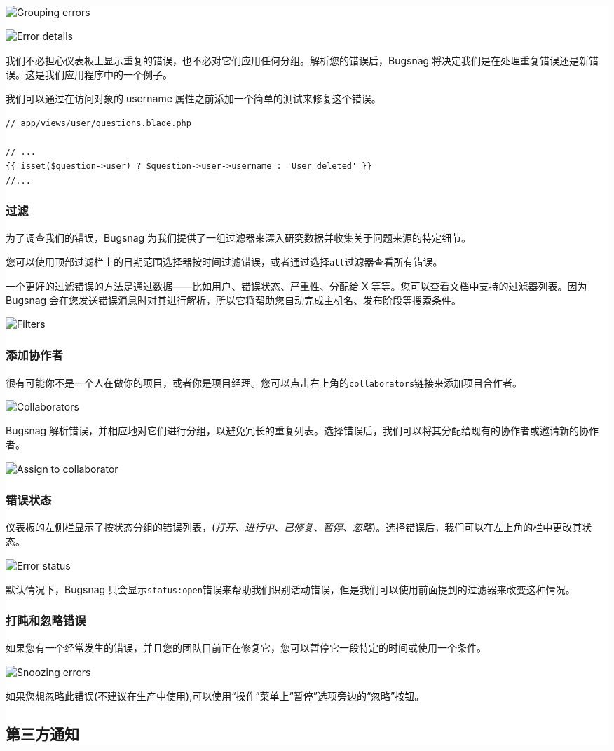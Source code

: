 ![Grouping errors](../Images/095a2132e2d9e72ee13dbda003b53bde.png)

![Error details](../Images/095a2132e2d9e72ee13dbda003b53bde.png)

我们不必担心仪表板上显示重复的错误，也不必对它们应用任何分组。解析您的错误后，Bugsnag 将决定我们是在处理重复错误还是新错误。这是我们应用程序中的一个例子。

我们可以通过在访问对象的 username 属性之前添加一个简单的测试来修复这个错误。

```
// app/views/user/questions.blade.php

// ...
{{ isset($question->user) ? $question->user->username : 'User deleted' }}
//... 
```

### 过滤

为了调查我们的错误，Bugsnag 为我们提供了一组过滤器来深入研究数据并收集关于问题来源的特定细节。

您可以使用顶部过滤栏上的日期范围选择器按时间过滤错误，或者通过选择`all`过滤器查看所有错误。

一个更好的过滤错误的方法是通过数据——比如用户、错误状态、严重性、分配给 X 等等。您可以查看[文档](https://bugsnag.com/docs/dashboard/filter_keys_and_date_formats)中支持的过滤器列表。因为 Bugsnag 会在您发送错误消息时对其进行解析，所以它将帮助您自动完成主机名、发布阶段等搜索条件。

![Filters](../Images/921842e31f9569df967e43a2341715bf.png)

### 添加协作者

很有可能你不是一个人在做你的项目，或者你是项目经理。您可以点击右上角的`collaborators`链接来添加项目合作者。

![Collaborators](../Images/8af91f10ae8b58348415d9aec3051a2d.png)

Bugsnag 解析错误，并相应地对它们进行分组，以避免冗长的重复列表。选择错误后，我们可以将其分配给现有的协作者或邀请新的协作者。

![Assign to collaborator](../Images/6bf562bed346f188ff98efaa0c6b2563.png)

### 错误状态

仪表板的左侧栏显示了按状态分组的错误列表，(*打开、进行中、已修复、暂停、忽略*)。选择错误后，我们可以在左上角的栏中更改其状态。

![Error status](../Images/5b990e8837d559c838f4511a91d9f49b.png)

默认情况下，Bugsnag 只会显示`status:open`错误来帮助我们识别活动错误，但是我们可以使用前面提到的过滤器来改变这种情况。

### 打盹和忽略错误

如果您有一个经常发生的错误，并且您的团队目前正在修复它，您可以暂停它一段特定的时间或使用一个条件。

![Snoozing errors](../Images/9f7680a38ff42ddab9cf1aa5dc66226f.png)

如果您想忽略此错误(不建议在生产中使用),可以使用“操作”菜单上“暂停”选项旁边的“忽略”按钮。

## 第三方通知
